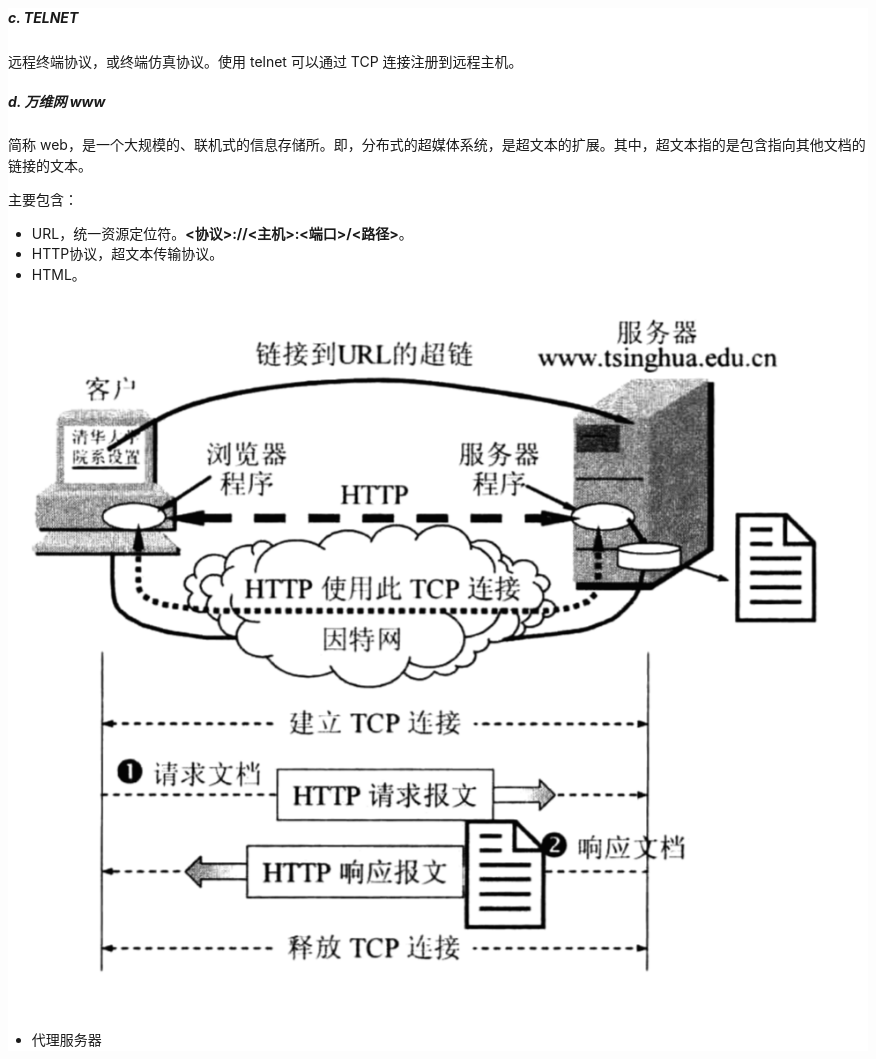 ##### c. TELNET

远程终端协议，或终端仿真协议。使用 telnet 可以通过 TCP 连接注册到远程主机。

##### d. 万维网 www

简称 web，是一个大规模的、联机式的信息存储所。即，分布式的超媒体系统，是超文本的扩展。其中，超文本指的是包含指向其他文档的链接的文本。

主要包含：

- URL，统一资源定位符。**<协议>://<主机>:<端口>/<路径>**。
- HTTP协议，超文本传输协议。
- HTML。

![WWW的工作过程](./WWW的工作过程.png)

- 代理服务器
